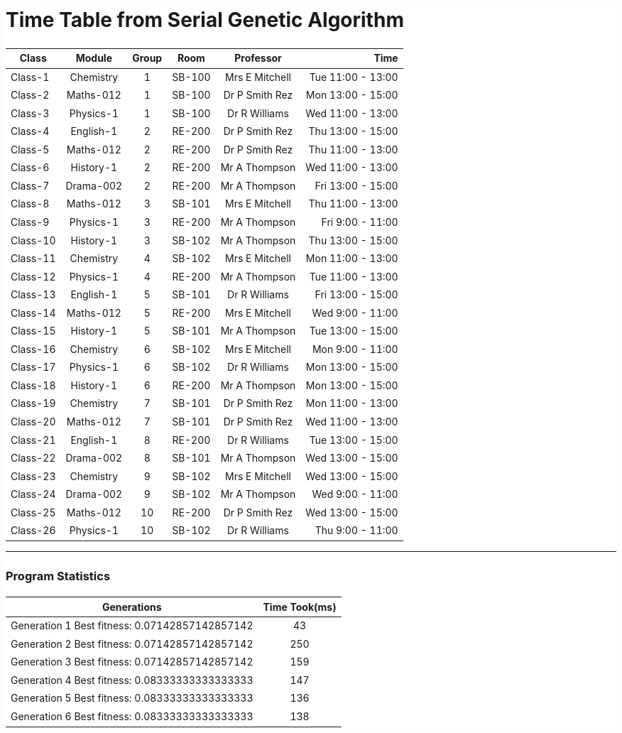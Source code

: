 # Time Table from Serial Genetic Algorithm 
| Class | Module| Group  |  Room  | Professor | Time |
| ------------- | :-------------: | :-------------:  |  :-------------:  | :-------------: | -------------: |
| Class-1|Chemistry|1|SB-100|Mrs E Mitchell|Tue 11:00 - 13:00|
| Class-2|Maths-012|1|SB-100|Dr P Smith Rez|Mon 13:00 - 15:00|
| Class-3|Physics-1|1|SB-100|Dr R Williams|Wed 11:00 - 13:00|
| Class-4|English-1|2|RE-200|Dr P Smith Rez|Thu 13:00 - 15:00|
| Class-5|Maths-012|2|RE-200|Dr P Smith Rez|Thu 11:00 - 13:00|
| Class-6|History-1|2|RE-200|Mr A Thompson|Wed 11:00 - 13:00|
| Class-7|Drama-002|2|RE-200|Mr A Thompson|Fri 13:00 - 15:00|
| Class-8|Maths-012|3|SB-101|Mrs E Mitchell|Thu 11:00 - 13:00|
| Class-9|Physics-1|3|RE-200|Mr A Thompson|Fri 9:00 -  11:00|
| Class-10|History-1|3|SB-102|Mr A Thompson|Thu 13:00 - 15:00|
| Class-11|Chemistry|4|SB-102|Mrs E Mitchell|Mon 11:00 - 13:00|
| Class-12|Physics-1|4|RE-200|Mr A Thompson|Tue 11:00 - 13:00|
| Class-13|English-1|5|SB-101|Dr R Williams|Fri 13:00 - 15:00|
| Class-14|Maths-012|5|RE-200|Mrs E Mitchell|Wed 9:00 -  11:00|
| Class-15|History-1|5|SB-101|Mr A Thompson|Tue 13:00 - 15:00|
| Class-16|Chemistry|6|SB-102|Mrs E Mitchell|Mon 9:00 -  11:00|
| Class-17|Physics-1|6|SB-102|Dr R Williams|Mon 13:00 - 15:00|
| Class-18|History-1|6|RE-200|Mr A Thompson|Mon 13:00 - 15:00|
| Class-19|Chemistry|7|SB-101|Dr P Smith Rez|Mon 11:00 - 13:00|
| Class-20|Maths-012|7|SB-101|Dr P Smith Rez|Wed 11:00 - 13:00|
| Class-21|English-1|8|RE-200|Dr R Williams|Tue 13:00 - 15:00|
| Class-22|Drama-002|8|SB-101|Mr A Thompson|Wed 13:00 - 15:00|
| Class-23|Chemistry|9|SB-102|Mrs E Mitchell|Wed 13:00 - 15:00|
| Class-24|Drama-002|9|SB-102|Mr A Thompson|Wed 9:00 -  11:00|
| Class-25|Maths-012|10|RE-200|Dr P Smith Rez|Wed 13:00 - 15:00|
| Class-26|Physics-1|10|SB-102|Dr R Williams|Thu 9:00 -  11:00|
--- 
   ### Program Statistics 
|Generations | Time Took(ms) |
| ------------- | :-----------: |
| Generation 1 Best fitness: 0.07142857142857142|43|
| Generation 2 Best fitness: 0.07142857142857142|250|
| Generation 3 Best fitness: 0.07142857142857142|159|
| Generation 4 Best fitness: 0.08333333333333333|147|
| Generation 5 Best fitness: 0.08333333333333333|136|
| Generation 6 Best fitness: 0.08333333333333333|138|